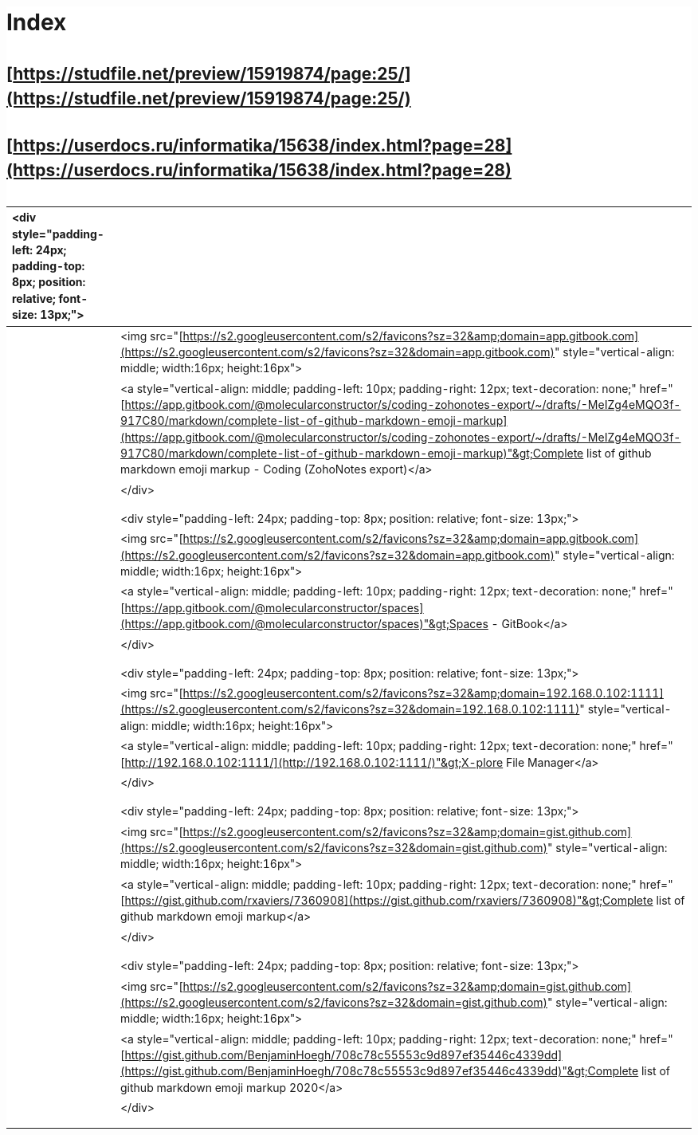 # Index

## [https://studfile.net/preview/15919874/page:25/](https://studfile.net/preview/15919874/page:25/)

## [https://userdocs.ru/informatika/15638/index.html?page=28](https://userdocs.ru/informatika/15638/index.html?page=28)

## 

| &lt;div style="padding-left: 24px; padding-top: 8px; position: relative; font-size: 13px;"&gt; |  |
| :--- | :--- |
|  |  &lt;img src="[https://s2.googleusercontent.com/s2/favicons?sz=32&amp;domain=app.gitbook.com](https://s2.googleusercontent.com/s2/favicons?sz=32&domain=app.gitbook.com)" style="vertical-align: middle; width:16px; height:16px"&gt; |
|  |  &lt;a style="vertical-align: middle; padding-left: 10px; padding-right: 12px; text-decoration: none;" href="[https://app.gitbook.com/@molecularconstructor/s/coding-zohonotes-export/~/drafts/-MeIZg4eMQO3f-917C80/markdown/complete-list-of-github-markdown-emoji-markup](https://app.gitbook.com/@molecularconstructor/s/coding-zohonotes-export/~/drafts/-MeIZg4eMQO3f-917C80/markdown/complete-list-of-github-markdown-emoji-markup)"&gt;Complete list of github markdown emoji markup - Coding \(ZohoNotes export\)&lt;/a&gt; |
|  |  &lt;/div&gt; |
|  |  |
|  |  |
|  |  &lt;div style="padding-left: 24px; padding-top: 8px; position: relative; font-size: 13px;"&gt; |
|  |  &lt;img src="[https://s2.googleusercontent.com/s2/favicons?sz=32&amp;domain=app.gitbook.com](https://s2.googleusercontent.com/s2/favicons?sz=32&domain=app.gitbook.com)" style="vertical-align: middle; width:16px; height:16px"&gt; |
|  |  &lt;a style="vertical-align: middle; padding-left: 10px; padding-right: 12px; text-decoration: none;" href="[https://app.gitbook.com/@molecularconstructor/spaces](https://app.gitbook.com/@molecularconstructor/spaces)"&gt;Spaces - GitBook&lt;/a&gt; |
|  |  &lt;/div&gt; |
|  |  |
|  |  |
|  |  &lt;div style="padding-left: 24px; padding-top: 8px; position: relative; font-size: 13px;"&gt; |
|  |  &lt;img src="[https://s2.googleusercontent.com/s2/favicons?sz=32&amp;domain=192.168.0.102:1111](https://s2.googleusercontent.com/s2/favicons?sz=32&domain=192.168.0.102:1111)" style="vertical-align: middle; width:16px; height:16px"&gt; |
|  |  &lt;a style="vertical-align: middle; padding-left: 10px; padding-right: 12px; text-decoration: none;" href="[http://192.168.0.102:1111/](http://192.168.0.102:1111/)"&gt;X-plore File Manager&lt;/a&gt; |
|  |  &lt;/div&gt; |
|  |  |
|  |  |
|  |  &lt;div style="padding-left: 24px; padding-top: 8px; position: relative; font-size: 13px;"&gt; |
|  |  &lt;img src="[https://s2.googleusercontent.com/s2/favicons?sz=32&amp;domain=gist.github.com](https://s2.googleusercontent.com/s2/favicons?sz=32&domain=gist.github.com)" style="vertical-align: middle; width:16px; height:16px"&gt; |
|  |  &lt;a style="vertical-align: middle; padding-left: 10px; padding-right: 12px; text-decoration: none;" href="[https://gist.github.com/rxaviers/7360908](https://gist.github.com/rxaviers/7360908)"&gt;Complete list of github markdown emoji markup&lt;/a&gt; |
|  |  &lt;/div&gt; |
|  |  |
|  |  |
|  |  &lt;div style="padding-left: 24px; padding-top: 8px; position: relative; font-size: 13px;"&gt; |
|  |  &lt;img src="[https://s2.googleusercontent.com/s2/favicons?sz=32&amp;domain=gist.github.com](https://s2.googleusercontent.com/s2/favicons?sz=32&domain=gist.github.com)" style="vertical-align: middle; width:16px; height:16px"&gt; |
|  |  &lt;a style="vertical-align: middle; padding-left: 10px; padding-right: 12px; text-decoration: none;" href="[https://gist.github.com/BenjaminHoegh/708c78c55553c9d897ef35446c4339dd](https://gist.github.com/BenjaminHoegh/708c78c55553c9d897ef35446c4339dd)"&gt;Complete list of github markdown emoji markup 2020&lt;/a&gt; |
|  |  &lt;/div&gt; |
|  |  |
|  |  |